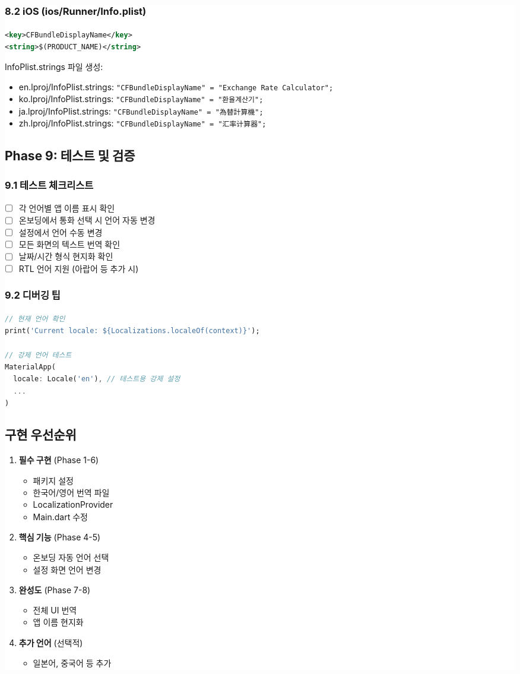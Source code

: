 ### 8.2 iOS (ios/Runner/Info.plist)
```xml
<key>CFBundleDisplayName</key>
<string>$(PRODUCT_NAME)</string>
```

InfoPlist.strings 파일 생성:
- en.lproj/InfoPlist.strings: `"CFBundleDisplayName" = "Exchange Rate Calculator";`
- ko.lproj/InfoPlist.strings: `"CFBundleDisplayName" = "환율계산기";`
- ja.lproj/InfoPlist.strings: `"CFBundleDisplayName" = "為替計算機";`
- zh.lproj/InfoPlist.strings: `"CFBundleDisplayName" = "汇率计算器";`

## Phase 9: 테스트 및 검증

### 9.1 테스트 체크리스트
- [ ] 각 언어별 앱 이름 표시 확인
- [ ] 온보딩에서 통화 선택 시 언어 자동 변경
- [ ] 설정에서 언어 수동 변경
- [ ] 모든 화면의 텍스트 번역 확인
- [ ] 날짜/시간 형식 현지화 확인
- [ ] RTL 언어 지원 (아랍어 등 추가 시)

### 9.2 디버깅 팁
```dart
// 현재 언어 확인
print('Current locale: ${Localizations.localeOf(context)}');

// 강제 언어 테스트
MaterialApp(
  locale: Locale('en'), // 테스트용 강제 설정
  ...
)
```

## 구현 우선순위

1. **필수 구현** (Phase 1-6)
   - 패키지 설정
   - 한국어/영어 번역 파일
   - LocalizationProvider
   - Main.dart 수정

2. **핵심 기능** (Phase 4-5)
   - 온보딩 자동 언어 선택
   - 설정 화면 언어 변경

3. **완성도** (Phase 7-8)
   - 전체 UI 번역
   - 앱 이름 현지화

4. **추가 언어** (선택적)
   - 일본어, 중국어 등 추가
